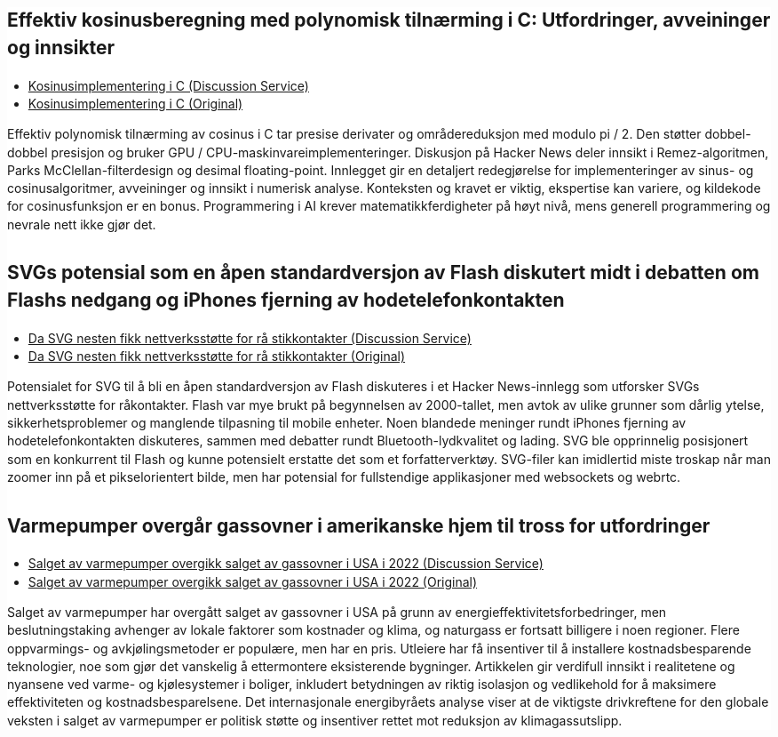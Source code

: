 ## Effektiv kosinusberegning med polynomisk tilnærming i C: Utfordringer, avveininger og innsikter

- [Kosinusimplementering i C (Discussion Service)](http://news.ycombinator.com/item?id=35381968)
- [Kosinusimplementering i C (Original)](https://github.com/ifduyue/musl/blob/master/src/math/__cos.c)

Effektiv polynomisk tilnærming av cosinus i C tar presise derivater og områdereduksjon med modulo pi / 2. Den støtter dobbel-dobbel presisjon og bruker GPU / CPU-maskinvareimplementeringer. Diskusjon på Hacker News deler innsikt i Remez-algoritmen, Parks McClellan-filterdesign og desimal floating-point. Innlegget gir en detaljert redegjørelse for implementeringer av sinus- og cosinusalgoritmer, avveininger og innsikt i numerisk analyse. Konteksten og kravet er viktig, ekspertise kan variere, og kildekode for cosinusfunksjon er en bonus. Programmering i AI krever matematikkferdigheter på høyt nivå, mens generell programmering og nevrale nett ikke gjør det.

## SVGs potensial som en åpen standardversjon av Flash diskutert midt i debatten om Flashs nedgang og iPhones fjerning av hodetelefonkontakten

- [Da SVG nesten fikk nettverksstøtte for rå stikkontakter (Discussion Service)](http://news.ycombinator.com/item?id=35381755)
- [Da SVG nesten fikk nettverksstøtte for rå stikkontakter (Original)](https://leonidasv.com/til-svg-specs-almost-got-raw-socket-support/)

Potensialet for SVG til å bli en åpen standardversjon av Flash diskuteres i et Hacker News-innlegg som utforsker SVGs nettverksstøtte for råkontakter. Flash var mye brukt på begynnelsen av 2000-tallet, men avtok av ulike grunner som dårlig ytelse, sikkerhetsproblemer og manglende tilpasning til mobile enheter. Noen blandede meninger rundt iPhones fjerning av hodetelefonkontakten diskuteres, sammen med debatter rundt Bluetooth-lydkvalitet og lading. SVG ble opprinnelig posisjonert som en konkurrent til Flash og kunne potensielt erstatte det som et forfatterverktøy. SVG-filer kan imidlertid miste troskap når man zoomer inn på et pikselorientert bilde, men har potensial for fullstendige applikasjoner med websockets og webrtc.

## Varmepumper overgår gassovner i amerikanske hjem til tross for utfordringer

- [Salget av varmepumper overgikk salget av gassovner i USA i 2022 (Discussion Service)](http://news.ycombinator.com/item?id=35390853)
- [Salget av varmepumper overgikk salget av gassovner i USA i 2022 (Original)](https://electrek.co/2023/03/31/heat-pump-sales-2022/)

Salget av varmepumper har overgått salget av gassovner i USA på grunn av energieffektivitetsforbedringer, men beslutningstaking avhenger av lokale faktorer som kostnader og klima, og naturgass er fortsatt billigere i noen regioner. Flere oppvarmings- og avkjølingsmetoder er populære, men har en pris. Utleiere har få insentiver til å installere kostnadsbesparende teknologier, noe som gjør det vanskelig å ettermontere eksisterende bygninger. Artikkelen gir verdifull innsikt i realitetene og nyansene ved varme- og kjølesystemer i boliger, inkludert betydningen av riktig isolasjon og vedlikehold for å maksimere effektiviteten og kostnadsbesparelsene. Det internasjonale energibyråets analyse viser at de viktigste drivkreftene for den globale veksten i salget av varmepumper er politisk støtte og insentiver rettet mot reduksjon av klimagassutslipp.
